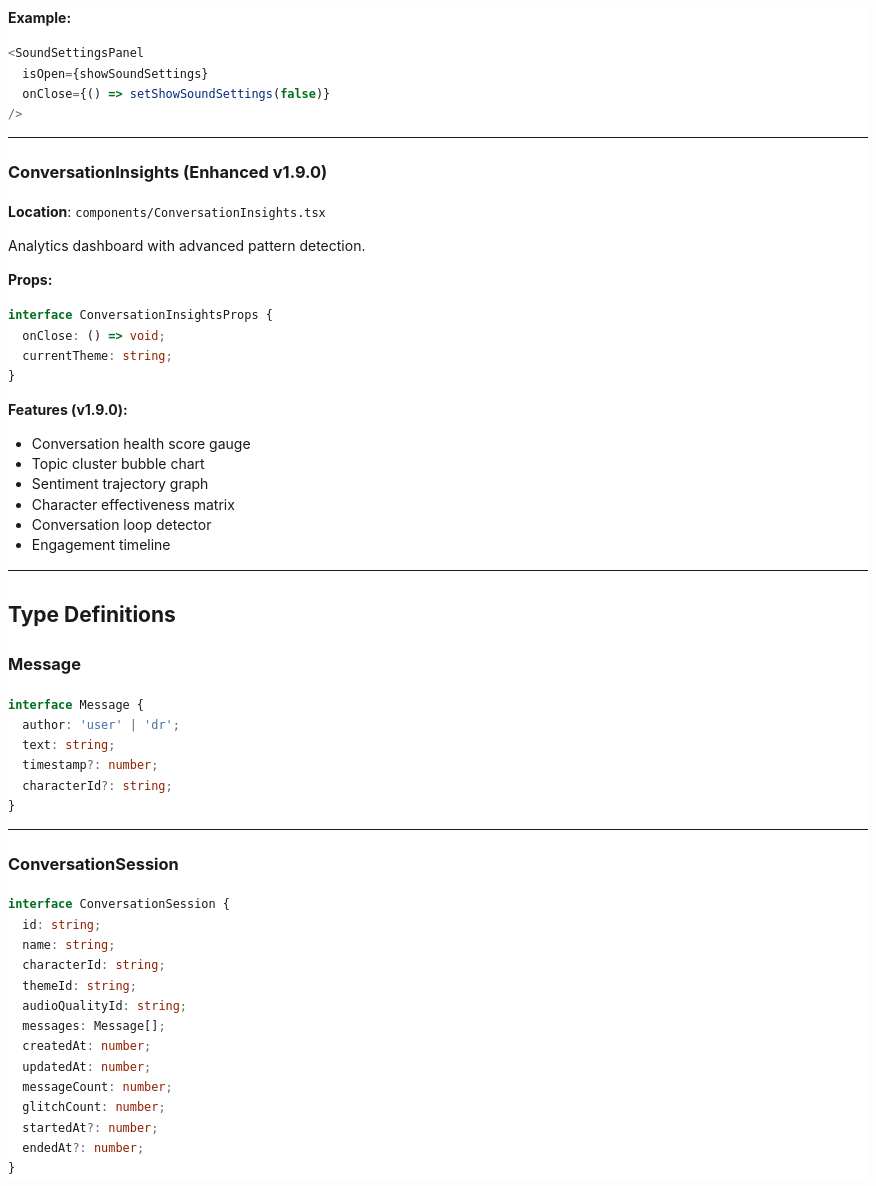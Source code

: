 **Example:**
```typescript
<SoundSettingsPanel
  isOpen={showSoundSettings}
  onClose={() => setShowSoundSettings(false)}
/>
```

---

### ConversationInsights (Enhanced v1.9.0)

**Location**: `components/ConversationInsights.tsx`

Analytics dashboard with advanced pattern detection.

**Props:**
```typescript
interface ConversationInsightsProps {
  onClose: () => void;
  currentTheme: string;
}
```

**Features (v1.9.0):**
- Conversation health score gauge
- Topic cluster bubble chart
- Sentiment trajectory graph
- Character effectiveness matrix
- Conversation loop detector
- Engagement timeline

---

## Type Definitions

### Message

```typescript
interface Message {
  author: 'user' | 'dr';
  text: string;
  timestamp?: number;
  characterId?: string;
}
```

---

### ConversationSession

```typescript
interface ConversationSession {
  id: string;
  name: string;
  characterId: string;
  themeId: string;
  audioQualityId: string;
  messages: Message[];
  createdAt: number;
  updatedAt: number;
  messageCount: number;
  glitchCount: number;
  startedAt?: number;
  endedAt?: number;
}
```
